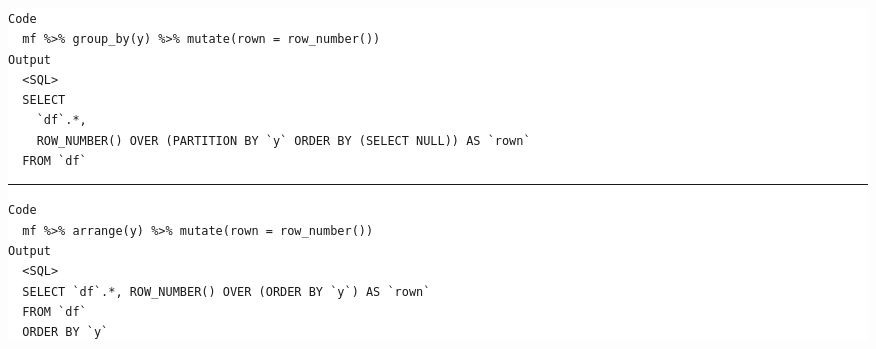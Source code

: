     Code
      mf %>% group_by(y) %>% mutate(rown = row_number())
    Output
      <SQL>
      SELECT
        `df`.*,
        ROW_NUMBER() OVER (PARTITION BY `y` ORDER BY (SELECT NULL)) AS `rown`
      FROM `df`

---

    Code
      mf %>% arrange(y) %>% mutate(rown = row_number())
    Output
      <SQL>
      SELECT `df`.*, ROW_NUMBER() OVER (ORDER BY `y`) AS `rown`
      FROM `df`
      ORDER BY `y`

